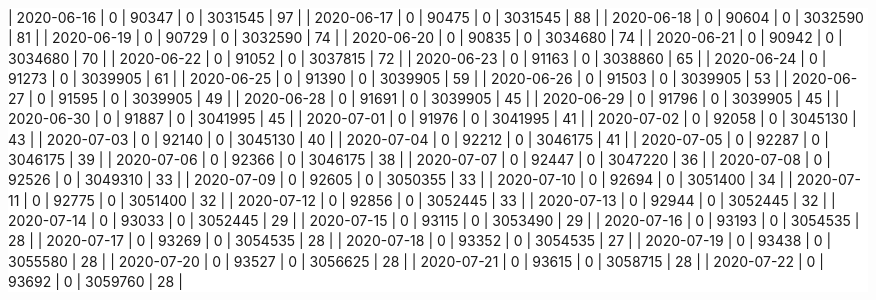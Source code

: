 | 2020-06-16 | 0 | 90347 | 0 | 3031545 | 97 |
| 2020-06-17 | 0 | 90475 | 0 | 3031545 | 88 |
| 2020-06-18 | 0 | 90604 | 0 | 3032590 | 81 |
| 2020-06-19 | 0 | 90729 | 0 | 3032590 | 74 |
| 2020-06-20 | 0 | 90835 | 0 | 3034680 | 74 |
| 2020-06-21 | 0 | 90942 | 0 | 3034680 | 70 |
| 2020-06-22 | 0 | 91052 | 0 | 3037815 | 72 |
| 2020-06-23 | 0 | 91163 | 0 | 3038860 | 65 |
| 2020-06-24 | 0 | 91273 | 0 | 3039905 | 61 |
| 2020-06-25 | 0 | 91390 | 0 | 3039905 | 59 |
| 2020-06-26 | 0 | 91503 | 0 | 3039905 | 53 |
| 2020-06-27 | 0 | 91595 | 0 | 3039905 | 49 |
| 2020-06-28 | 0 | 91691 | 0 | 3039905 | 45 |
| 2020-06-29 | 0 | 91796 | 0 | 3039905 | 45 |
| 2020-06-30 | 0 | 91887 | 0 | 3041995 | 45 |
| 2020-07-01 | 0 | 91976 | 0 | 3041995 | 41 |
| 2020-07-02 | 0 | 92058 | 0 | 3045130 | 43 |
| 2020-07-03 | 0 | 92140 | 0 | 3045130 | 40 |
| 2020-07-04 | 0 | 92212 | 0 | 3046175 | 41 |
| 2020-07-05 | 0 | 92287 | 0 | 3046175 | 39 |
| 2020-07-06 | 0 | 92366 | 0 | 3046175 | 38 |
| 2020-07-07 | 0 | 92447 | 0 | 3047220 | 36 |
| 2020-07-08 | 0 | 92526 | 0 | 3049310 | 33 |
| 2020-07-09 | 0 | 92605 | 0 | 3050355 | 33 |
| 2020-07-10 | 0 | 92694 | 0 | 3051400 | 34 |
| 2020-07-11 | 0 | 92775 | 0 | 3051400 | 32 |
| 2020-07-12 | 0 | 92856 | 0 | 3052445 | 33 |
| 2020-07-13 | 0 | 92944 | 0 | 3052445 | 32 |
| 2020-07-14 | 0 | 93033 | 0 | 3052445 | 29 |
| 2020-07-15 | 0 | 93115 | 0 | 3053490 | 29 |
| 2020-07-16 | 0 | 93193 | 0 | 3054535 | 28 |
| 2020-07-17 | 0 | 93269 | 0 | 3054535 | 28 |
| 2020-07-18 | 0 | 93352 | 0 | 3054535 | 27 |
| 2020-07-19 | 0 | 93438 | 0 | 3055580 | 28 |
| 2020-07-20 | 0 | 93527 | 0 | 3056625 | 28 |
| 2020-07-21 | 0 | 93615 | 0 | 3058715 | 28 |
| 2020-07-22 | 0 | 93692 | 0 | 3059760 | 28 |